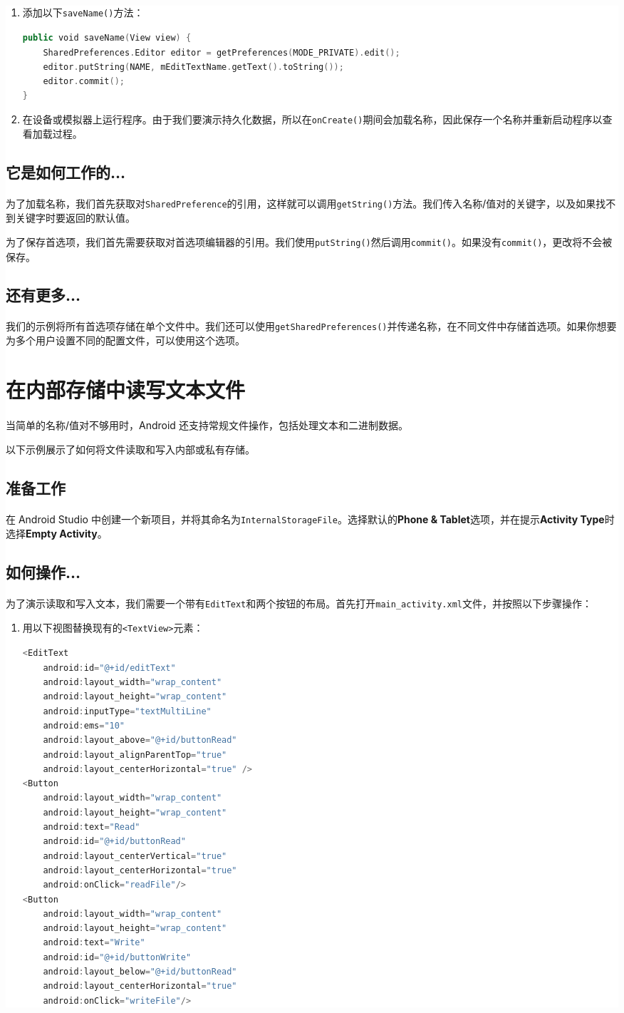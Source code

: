 1.  添加以下`saveName()`方法：

    ```kt
    public void saveName(View view) {
        SharedPreferences.Editor editor = getPreferences(MODE_PRIVATE).edit();
        editor.putString(NAME, mEditTextName.getText().toString());
        editor.commit();
    }
    ```

1.  在设备或模拟器上运行程序。由于我们要演示持久化数据，所以在`onCreate()`期间会加载名称，因此保存一个名称并重新启动程序以查看加载过程。

## 它是如何工作的...

为了加载名称，我们首先获取对`SharedPreference`的引用，这样就可以调用`getString()`方法。我们传入名称/值对的关键字，以及如果找不到关键字时要返回的默认值。

为了保存首选项，我们首先需要获取对首选项编辑器的引用。我们使用`putString()`然后调用`commit()`。如果没有`commit()`，更改将不会被保存。

## 还有更多...

我们的示例将所有首选项存储在单个文件中。我们还可以使用`getSharedPreferences()`并传递名称，在不同文件中存储首选项。如果你想要为多个用户设置不同的配置文件，可以使用这个选项。

# 在内部存储中读写文本文件

当简单的名称/值对不够用时，Android 还支持常规文件操作，包括处理文本和二进制数据。

以下示例展示了如何将文件读取和写入内部或私有存储。

## 准备工作

在 Android Studio 中创建一个新项目，并将其命名为`InternalStorageFile`。选择默认的**Phone & Tablet**选项，并在提示**Activity Type**时选择**Empty Activity**。

## 如何操作...

为了演示读取和写入文本，我们需要一个带有`EditText`和两个按钮的布局。首先打开`main_activity.xml`文件，并按照以下步骤操作：

1.  用以下视图替换现有的`<TextView>`元素：

    ```kt
    <EditText
        android:id="@+id/editText"
        android:layout_width="wrap_content"
        android:layout_height="wrap_content"
        android:inputType="textMultiLine"
        android:ems="10"
        android:layout_above="@+id/buttonRead"
        android:layout_alignParentTop="true"
        android:layout_centerHorizontal="true" />
    <Button
        android:layout_width="wrap_content"
        android:layout_height="wrap_content"
        android:text="Read"
        android:id="@+id/buttonRead"
        android:layout_centerVertical="true"
        android:layout_centerHorizontal="true"
        android:onClick="readFile"/>
    <Button
        android:layout_width="wrap_content"
        android:layout_height="wrap_content"
        android:text="Write"
        android:id="@+id/buttonWrite"
        android:layout_below="@+id/buttonRead"
        android:layout_centerHorizontal="true"
        android:onClick="writeFile"/>
